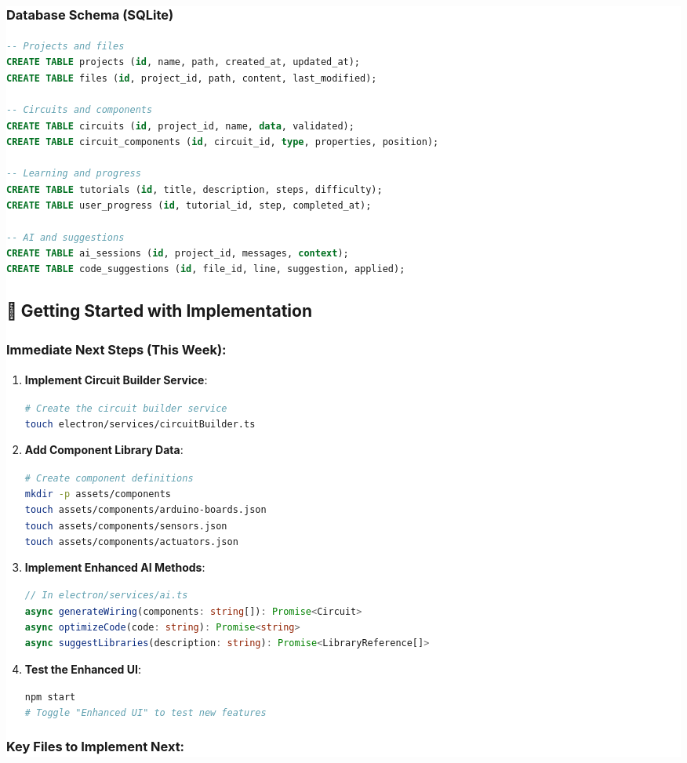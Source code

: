### Database Schema (SQLite)
```sql
-- Projects and files
CREATE TABLE projects (id, name, path, created_at, updated_at);
CREATE TABLE files (id, project_id, path, content, last_modified);

-- Circuits and components
CREATE TABLE circuits (id, project_id, name, data, validated);
CREATE TABLE circuit_components (id, circuit_id, type, properties, position);

-- Learning and progress
CREATE TABLE tutorials (id, title, description, steps, difficulty);
CREATE TABLE user_progress (id, tutorial_id, step, completed_at);

-- AI and suggestions
CREATE TABLE ai_sessions (id, project_id, messages, context);
CREATE TABLE code_suggestions (id, file_id, line, suggestion, applied);
```

## 🚦 Getting Started with Implementation

### Immediate Next Steps (This Week):

1. **Implement Circuit Builder Service**:
   ```bash
   # Create the circuit builder service
   touch electron/services/circuitBuilder.ts
   ```

2. **Add Component Library Data**:
   ```bash
   # Create component definitions
   mkdir -p assets/components
   touch assets/components/arduino-boards.json
   touch assets/components/sensors.json
   touch assets/components/actuators.json
   ```

3. **Implement Enhanced AI Methods**:
   ```typescript
   // In electron/services/ai.ts
   async generateWiring(components: string[]): Promise<Circuit>
   async optimizeCode(code: string): Promise<string>
   async suggestLibraries(description: string): Promise<LibraryReference[]>
   ```

4. **Test the Enhanced UI**:
   ```bash
   npm start
   # Toggle "Enhanced UI" to test new features
   ```

### Key Files to Implement Next:
